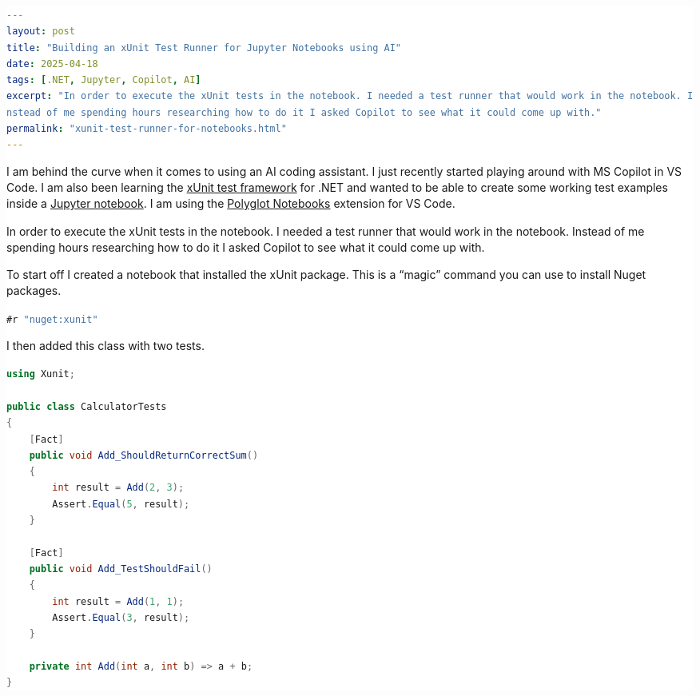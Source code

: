 ```yaml
---
layout: post
title: "Building an xUnit Test Runner for Jupyter Notebooks using AI"
date: 2025-04-18
tags: [.NET, Jupyter, Copilot, AI]
excerpt: "In order to execute the xUnit tests in the notebook. I needed a test runner that would work in the notebook. Instead of me spending hours researching how to do it I asked Copilot to see what it could come up with."
permalink: "xunit-test-runner-for-notebooks.html"
---
```


I am behind the curve when it comes to using an AI coding assistant. I just recently started playing around with MS Copilot in VS Code. I am also been learning the [xUnit test framework](https://xunit.net/) for .NET and wanted to be able to create some working test examples inside a [Jupyter notebook](https://jupyter.org/). I am using the [Polyglot Notebooks](https://code.visualstudio.com/docs/languages/polyglot) extension for VS Code. 

In order to execute the xUnit tests in the notebook. I needed a test runner that would work in the notebook. Instead of me spending hours researching how to do it I asked Copilot to see what it could come up with.

To start off I created a notebook that installed the xUnit package. This is a “magic” command you can use to install Nuget packages.

```csharp
#r "nuget:xunit"
```

I then added this class with two tests.

```csharp
using Xunit;

public class CalculatorTests
{
    [Fact]
    public void Add_ShouldReturnCorrectSum()
    {
        int result = Add(2, 3);
        Assert.Equal(5, result);
    }

    [Fact]
    public void Add_TestShouldFail()
    {
        int result = Add(1, 1);
        Assert.Equal(3, result);
    }

    private int Add(int a, int b) => a + b;
}
```
